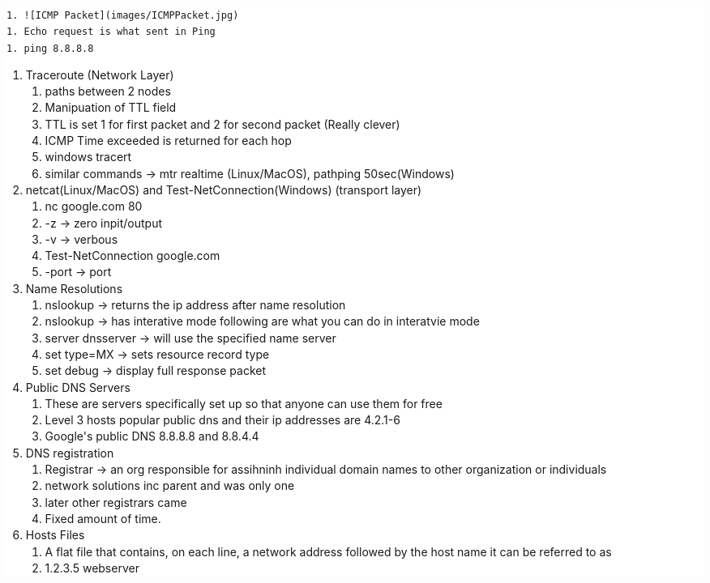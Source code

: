     1. ![ICMP Packet](images/ICMPPacket.jpg)
    1. Echo request is what sent in Ping
    1. ping 8.8.8.8
1. Traceroute (Network Layer)
    1. paths between 2 nodes
    1. Manipuation of TTL field
    1. TTL is set 1 for first packet and 2 for second packet (Really clever)
    1. ICMP Time exceeded is returned for each hop
    1. windows tracert
    1. similar commands -> mtr realtime (Linux/MacOS), pathping 50sec(Windows)
1. netcat(Linux/MacOS) and Test-NetConnection(Windows) (transport layer)
    1. nc google.com 80
    1. -z -> zero inpit/output
    1. -v -> verbous
    1. Test-NetConnection google.com
    1. -port -> port
1. Name Resolutions
    1. nslookup -> returns the ip address after name resolution
    1. nslookup -> has interative mode following are what you can do in interatvie mode
    1. server dnsserver -> will use the specified name server
    1. set type=MX -> sets resource record type
    1. set debug -> display full response packet
1. Public DNS Servers
    1. These are servers specifically set up so that anyone can use them for free
    1. Level 3 hosts popular public dns and their ip addresses are 4.2.1-6
    1. Google's public DNS 8.8.8.8 and 8.8.4.4
1. DNS registration
    1. Registrar -> an org responsible for assihninh individual domain names to other organization or individuals
    1. network solutions inc parent and was only one
    1. later other registrars came
    1. Fixed amount of time.
1. Hosts Files
    1. A flat file that contains, on each line, a network address followed by the host name it can be referred to as
    1. 1.2.3.5 webserver
